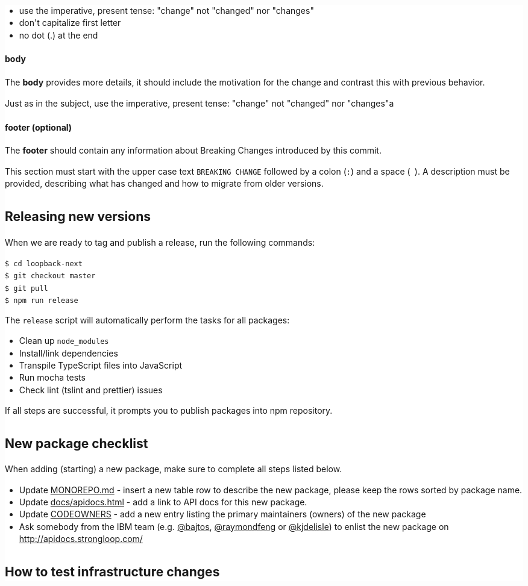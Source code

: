  - use the imperative, present tense: "change" not "changed" nor "changes"
 - don't capitalize first letter
 - no dot (.) at the end

#### body

The **body** provides more details, it should include the motivation for the change and contrast this with previous behavior.

Just as in the subject, use the imperative, present tense: "change" not "changed" nor "changes"a

#### footer (optional)

The **footer** should contain any information about Breaking Changes introduced by this commit.

This section must start with the upper case text `BREAKING CHANGE` followed by a colon (`:`) and a space (` `). A description must be provided, describing what has changed and how to migrate from older versions.

## Releasing new versions

When we are ready to tag and publish a release, run the following commands:

```sh
$ cd loopback-next
$ git checkout master
$ git pull
$ npm run release
```

The `release` script will automatically perform the tasks for all packages:

- Clean up `node_modules`
- Install/link dependencies
- Transpile TypeScript files into JavaScript
- Run mocha tests
- Check lint (tslint and prettier) issues

If all steps are successful, it prompts you to publish packages into npm repository.

## New package checklist

When adding (starting) a new package, make sure to complete all steps listed below.

 - Update [MONOREPO.md](../MONOREPO.md) - insert a new table row to describe the new package, please keep the rows sorted by package name.
 - Update [docs/apidocs.html](./docs/apidocs.html) - add a link to API docs for this new package.
 - Update [CODEOWNERS](./CODEOWNERS) - add a new entry listing the primary maintainers (owners) of the new package
 - Ask somebody from the IBM team (e.g. [@bajtos](https://github.com/bajtos), [@raymondfeng](https://github.com/raymondfeng) or [@kjdelisle](https://github.com/kjdelisle)) to enlist the new package on http://apidocs.strongloop.com/

## How to test infrastructure changes
